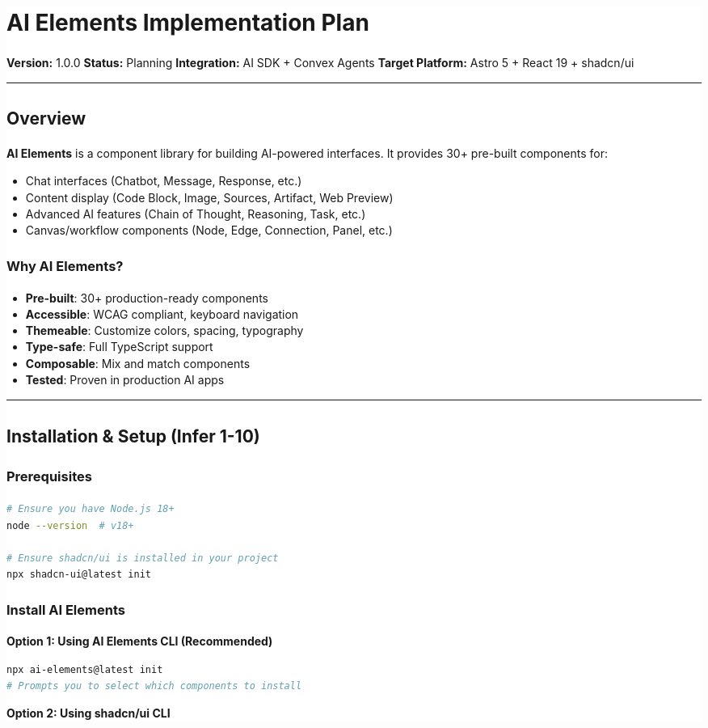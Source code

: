 # AI Elements Implementation Plan

**Version:** 1.0.0
**Status:** Planning
**Integration:** AI SDK + Convex Agents
**Target Platform:** Astro 5 + React 19 + shadcn/ui

---

## Overview

**AI Elements** is a component library for building AI-powered interfaces. It provides 30+ pre-built components for:

- Chat interfaces (Chatbot, Message, Response, etc.)
- Content display (Code Block, Image, Sources, Artifact, Web Preview)
- Advanced AI features (Chain of Thought, Reasoning, Task, etc.)
- Canvas/workflow components (Node, Edge, Connection, Panel, etc.)

### Why AI Elements?

- **Pre-built**: 30+ production-ready components
- **Accessible**: WCAG compliant, keyboard navigation
- **Themeable**: Customize colors, spacing, typography
- **Type-safe**: Full TypeScript support
- **Composable**: Mix and match components
- **Tested**: Proven in production AI apps

---

## Installation & Setup (Infer 1-10)

### Prerequisites

```bash
# Ensure you have Node.js 18+
node --version  # v18+

# Ensure shadcn/ui is installed in your project
npx shadcn-ui@latest init
```

### Install AI Elements

**Option 1: Using AI Elements CLI (Recommended)**

```bash
npx ai-elements@latest init
# Prompts you to select which components to install
```

**Option 2: Using shadcn/ui CLI**
